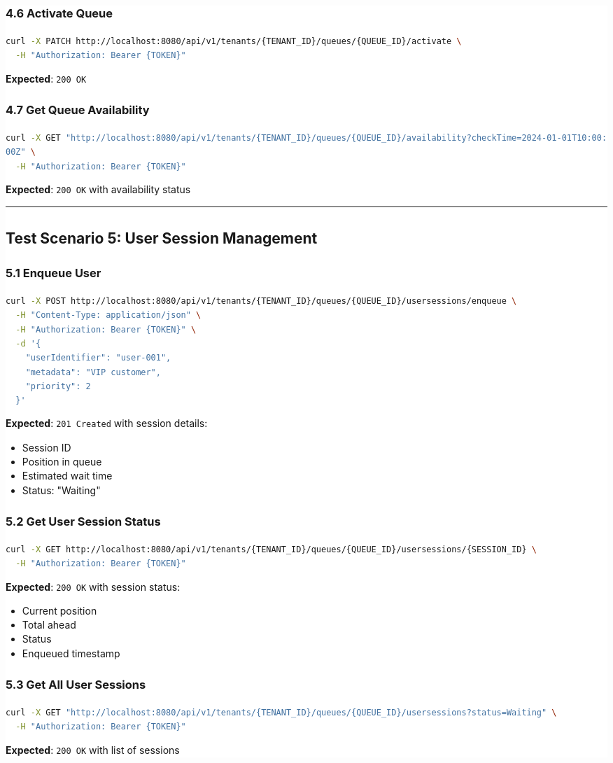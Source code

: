 ### 4.6 Activate Queue
```bash
curl -X PATCH http://localhost:8080/api/v1/tenants/{TENANT_ID}/queues/{QUEUE_ID}/activate \
  -H "Authorization: Bearer {TOKEN}"
```
**Expected**: `200 OK`

### 4.7 Get Queue Availability
```bash
curl -X GET "http://localhost:8080/api/v1/tenants/{TENANT_ID}/queues/{QUEUE_ID}/availability?checkTime=2024-01-01T10:00:00Z" \
  -H "Authorization: Bearer {TOKEN}"
```
**Expected**: `200 OK` with availability status

---

## Test Scenario 5: User Session Management

### 5.1 Enqueue User
```bash
curl -X POST http://localhost:8080/api/v1/tenants/{TENANT_ID}/queues/{QUEUE_ID}/usersessions/enqueue \
  -H "Content-Type: application/json" \
  -H "Authorization: Bearer {TOKEN}" \
  -d '{
    "userIdentifier": "user-001",
    "metadata": "VIP customer",
    "priority": 2
  }'
```
**Expected**: `201 Created` with session details:
- Session ID
- Position in queue
- Estimated wait time
- Status: "Waiting"

### 5.2 Get User Session Status
```bash
curl -X GET http://localhost:8080/api/v1/tenants/{TENANT_ID}/queues/{QUEUE_ID}/usersessions/{SESSION_ID} \
  -H "Authorization: Bearer {TOKEN}"
```
**Expected**: `200 OK` with session status:
- Current position
- Total ahead
- Status
- Enqueued timestamp

### 5.3 Get All User Sessions
```bash
curl -X GET "http://localhost:8080/api/v1/tenants/{TENANT_ID}/queues/{QUEUE_ID}/usersessions?status=Waiting" \
  -H "Authorization: Bearer {TOKEN}"
```
**Expected**: `200 OK` with list of sessions
